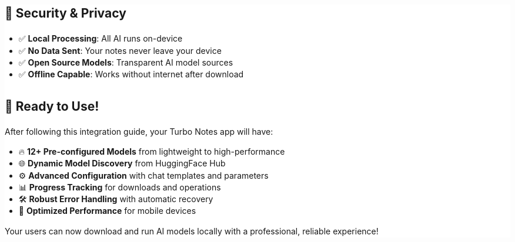 ## 🔐 Security & Privacy

- ✅ **Local Processing**: All AI runs on-device
- ✅ **No Data Sent**: Your notes never leave your device
- ✅ **Open Source Models**: Transparent AI model sources
- ✅ **Offline Capable**: Works without internet after download

## 🎉 Ready to Use!

After following this integration guide, your Turbo Notes app will have:

- 🔥 **12+ Pre-configured Models** from lightweight to high-performance
- 🌐 **Dynamic Model Discovery** from HuggingFace Hub
- ⚙️ **Advanced Configuration** with chat templates and parameters
- 📊 **Progress Tracking** for downloads and operations
- 🛠️ **Robust Error Handling** with automatic recovery
- 🎯 **Optimized Performance** for mobile devices

Your users can now download and run AI models locally with a professional, reliable experience!
